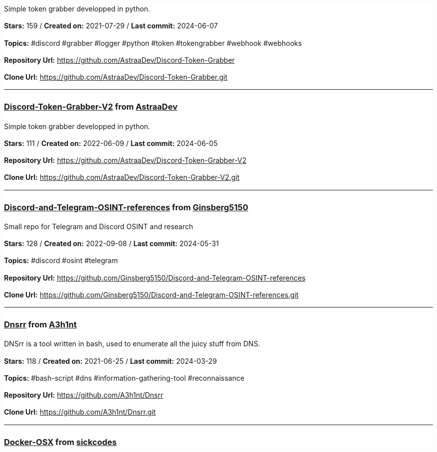 Simple token grabber developped in python.

**Stars:** 159 / **Created on:** 2021-07-29 / **Last commit:** 2024-06-07

**Topics:** #discord #grabber #logger #python #token #tokengrabber #webhook #webhooks

**Repository Url:** https://github.com/AstraaDev/Discord-Token-Grabber

**Clone Url:** https://github.com/AstraaDev/Discord-Token-Grabber.git

----

### [Discord-Token-Grabber-V2](https://github.com/AstraaDev/Discord-Token-Grabber-V2) from [AstraaDev](https://github.com/AstraaDev)

Simple token grabber developped in python.

**Stars:** 111 / **Created on:** 2022-06-09 / **Last commit:** 2024-06-05

**Repository Url:** https://github.com/AstraaDev/Discord-Token-Grabber-V2

**Clone Url:** https://github.com/AstraaDev/Discord-Token-Grabber-V2.git

----

### [Discord-and-Telegram-OSINT-references](https://github.com/Ginsberg5150/Discord-and-Telegram-OSINT-references) from [Ginsberg5150](https://github.com/Ginsberg5150)

Small repo for Telegram and Discord OSINT and research

**Stars:** 128 / **Created on:** 2022-09-08 / **Last commit:** 2024-05-31

**Topics:** #discord #osint #telegram

**Repository Url:** https://github.com/Ginsberg5150/Discord-and-Telegram-OSINT-references

**Clone Url:** https://github.com/Ginsberg5150/Discord-and-Telegram-OSINT-references.git

----

### [Dnsrr](https://github.com/A3h1nt/Dnsrr) from [A3h1nt](https://github.com/A3h1nt)

DNSrr is a tool written in bash, used to enumerate all the juicy stuff from DNS.

**Stars:** 118 / **Created on:** 2021-06-25 / **Last commit:** 2024-03-29

**Topics:** #bash-script #dns #information-gathering-tool #reconnaissance

**Repository Url:** https://github.com/A3h1nt/Dnsrr

**Clone Url:** https://github.com/A3h1nt/Dnsrr.git

----

### [Docker-OSX](https://github.com/sickcodes/Docker-OSX) from [sickcodes](https://github.com/sickcodes)
